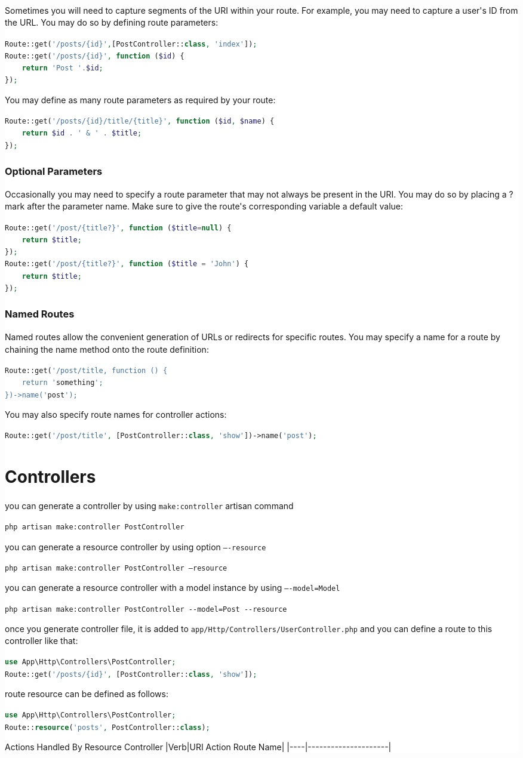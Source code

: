 Sometimes you will need to capture segments of the URI within your route. For example, you may need to capture a user's ID from the URL. You may do so by defining route parameters:
```php
Route::get('/posts/{id}',[PostController::class, 'index']);
Route::get('/posts/{id}', function ($id) {
    return 'Post '.$id;
});
```
You may define as many route parameters as required by your route:
```php
Route::get('/posts/{id}/title/{title}', function ($id, $name) {
    return $id . ' & ' . $title;
});
```
### Optional Parameters
Occasionally you may need to specify a route parameter that may not always be present in the URI. You may do so by placing a ? mark after the parameter name. Make sure to give the route's corresponding variable a default value:
```php
Route::get('/post/{title?}', function ($title=null) {
    return $title;
});
Route::get('/post/{title?}', function ($title = 'John') {
    return $title;
});
```
### Named Routes
Named routes allow the convenient generation of URLs or redirects for specific routes. You may specify a name for a route by chaining the name method onto the route definition:
```php
Route::get('/post/title, function () {
    return 'something';
})->name('post');
```
You may also specify route names for controller actions:
```php
Route::get('/post/title', [PostController::class, 'show'])->name('post');
```
# Controllers
you can generate a controller by using `make:controller` artisan command
```console
php artisan make:controller PostController
```
you can generate a resource controller by using option `–-resource`
```console
php artisan make:controller PostController –resource
```
you can generate a resource controller with a model instance by using `–-model=Model`
```console
php artisan make:controller PostController --model=Post --resource
```
once you generate controller file, it is added to `app/Http/Controllers/UserController.php` and you can define a route to this controller like that:
```php
use App\Http\Controllers\PostController;
Route::get('/posts/{id}', [PostController::class, 'show']);
```
route resource can be defined as follows:
```php
use App\Http\Controllers\PostController;
Route::resource('posts', PostController::class);
```
Actions Handled By Resource Controller
|Verb|URI Action Route Name|
|----|---------------------|